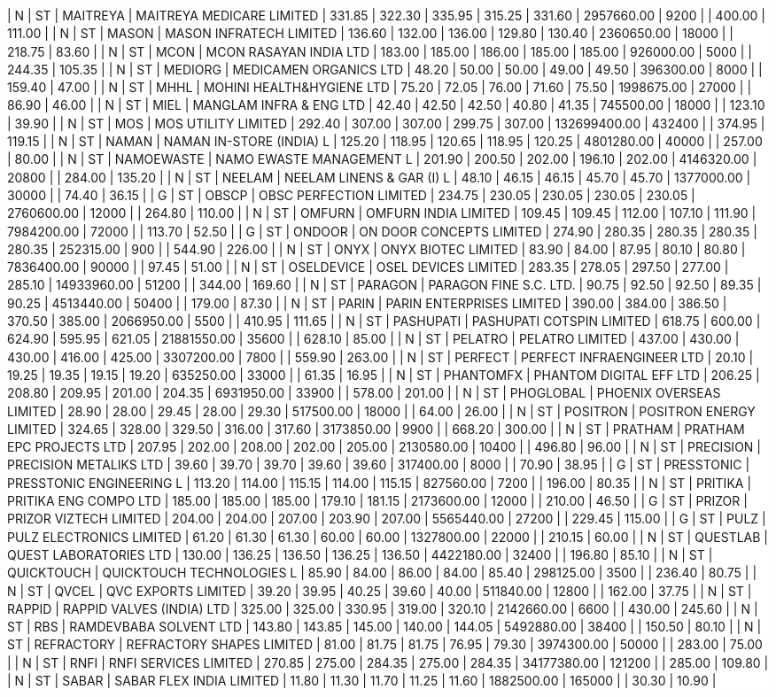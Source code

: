 | N | ST | MAITREYA | MAITREYA MEDICARE LIMITED | 331.85 | 322.30 | 335.95 | 315.25 | 331.60 | 2957660.00 | 9200 |  | 400.00 | 111.00 |
| N | ST | MASON | MASON INFRATECH LIMITED | 136.60 | 132.00 | 136.00 | 129.80 | 130.40 | 2360650.00 | 18000 |  | 218.75 | 83.60 |
| N | ST | MCON | MCON RASAYAN INDIA LTD | 183.00 | 185.00 | 186.00 | 185.00 | 185.00 | 926000.00 | 5000 |  | 244.35 | 105.35 |
| N | ST | MEDIORG | MEDICAMEN ORGANICS LTD | 48.20 | 50.00 | 50.00 | 49.00 | 49.50 | 396300.00 | 8000 |  | 159.40 | 47.00 |
| N | ST | MHHL | MOHINI HEALTH&HYGIENE LTD | 75.20 | 72.05 | 76.00 | 71.60 | 75.50 | 1998675.00 | 27000 |  | 86.90 | 46.00 |
| N | ST | MIEL | MANGLAM INFRA & ENG LTD | 42.40 | 42.50 | 42.50 | 40.80 | 41.35 | 745500.00 | 18000 |  | 123.10 | 39.90 |
| N | ST | MOS | MOS UTILITY LIMITED | 292.40 | 307.00 | 307.00 | 299.75 | 307.00 | 132699400.00 | 432400 |  | 374.95 | 119.15 |
| N | ST | NAMAN | NAMAN IN-STORE (INDIA) L | 125.20 | 118.95 | 120.65 | 118.95 | 120.25 | 4801280.00 | 40000 |  | 257.00 | 80.00 |
| N | ST | NAMOEWASTE | NAMO EWASTE MANAGEMENT L | 201.90 | 200.50 | 202.00 | 196.10 | 202.00 | 4146320.00 | 20800 |  | 284.00 | 135.20 |
| N | ST | NEELAM | NEELAM LINENS & GAR (I) L | 48.10 | 46.15 | 46.15 | 45.70 | 45.70 | 1377000.00 | 30000 |  | 74.40 | 36.15 |
| G | ST | OBSCP | OBSC PERFECTION LIMITED | 234.75 | 230.05 | 230.05 | 230.05 | 230.05 | 2760600.00 | 12000 |  | 264.80 | 110.00 |
| N | ST | OMFURN | OMFURN INDIA LIMITED | 109.45 | 109.45 | 112.00 | 107.10 | 111.90 | 7984200.00 | 72000 |  | 113.70 | 52.50 |
| G | ST | ONDOOR | ON DOOR CONCEPTS LIMITED | 274.90 | 280.35 | 280.35 | 280.35 | 280.35 | 252315.00 | 900 |  | 544.90 | 226.00 |
| N | ST | ONYX | ONYX BIOTEC LIMITED | 83.90 | 84.00 | 87.95 | 80.10 | 80.80 | 7836400.00 | 90000 |  | 97.45 | 51.00 |
| N | ST | OSELDEVICE | OSEL DEVICES LIMITED | 283.35 | 278.05 | 297.50 | 277.00 | 285.10 | 14933960.00 | 51200 |  | 344.00 | 169.60 |
| N | ST | PARAGON | PARAGON FINE S.C. LTD. | 90.75 | 92.50 | 92.50 | 89.35 | 90.25 | 4513440.00 | 50400 |  | 179.00 | 87.30 |
| N | ST | PARIN | PARIN ENTERPRISES LIMITED | 390.00 | 384.00 | 386.50 | 370.50 | 385.00 | 2066950.00 | 5500 |  | 410.95 | 111.65 |
| N | ST | PASHUPATI | PASHUPATI COTSPIN LIMITED | 618.75 | 600.00 | 624.90 | 595.95 | 621.05 | 21881550.00 | 35600 |  | 628.10 | 85.00 |
| N | ST | PELATRO | PELATRO LIMITED | 437.00 | 430.00 | 430.00 | 416.00 | 425.00 | 3307200.00 | 7800 |  | 559.90 | 263.00 |
| N | ST | PERFECT | PERFECT INFRAENGINEER LTD | 20.10 | 19.25 | 19.35 | 19.15 | 19.20 | 635250.00 | 33000 |  | 61.35 | 16.95 |
| N | ST | PHANTOMFX | PHANTOM DIGITAL EFF LTD | 206.25 | 208.80 | 209.95 | 201.00 | 204.35 | 6931950.00 | 33900 |  | 578.00 | 201.00 |
| N | ST | PHOGLOBAL | PHOENIX OVERSEAS LIMITED | 28.90 | 28.00 | 29.45 | 28.00 | 29.30 | 517500.00 | 18000 |  | 64.00 | 26.00 |
| N | ST | POSITRON | POSITRON ENERGY LIMITED | 324.65 | 328.00 | 329.50 | 316.00 | 317.60 | 3173850.00 | 9900 |  | 668.20 | 300.00 |
| N | ST | PRATHAM | PRATHAM EPC PROJECTS LTD | 207.95 | 202.00 | 208.00 | 202.00 | 205.00 | 2130580.00 | 10400 |  | 496.80 | 96.00 |
| N | ST | PRECISION | PRECISION METALIKS LTD | 39.60 | 39.70 | 39.70 | 39.60 | 39.60 | 317400.00 | 8000 |  | 70.90 | 38.95 |
| G | ST | PRESSTONIC | PRESSTONIC ENGINEERING L | 113.20 | 114.00 | 115.15 | 114.00 | 115.15 | 827560.00 | 7200 |  | 196.00 | 80.35 |
| N | ST | PRITIKA | PRITIKA ENG COMPO LTD | 185.00 | 185.00 | 185.00 | 179.10 | 181.15 | 2173600.00 | 12000 |  | 210.00 | 46.50 |
| G | ST | PRIZOR | PRIZOR VIZTECH LIMITED | 204.00 | 204.00 | 207.00 | 203.90 | 207.00 | 5565440.00 | 27200 |  | 229.45 | 115.00 |
| G | ST | PULZ | PULZ ELECTRONICS LIMITED | 61.20 | 61.30 | 61.30 | 60.00 | 60.00 | 1327800.00 | 22000 |  | 210.15 | 60.00 |
| N | ST | QUESTLAB | QUEST LABORATORIES LTD | 130.00 | 136.25 | 136.50 | 136.25 | 136.50 | 4422180.00 | 32400 |  | 196.80 | 85.10 |
| N | ST | QUICKTOUCH | QUICKTOUCH TECHNOLOGIES L | 85.90 | 84.00 | 86.00 | 84.00 | 85.40 | 298125.00 | 3500 |  | 236.40 | 80.75 |
| N | ST | QVCEL | QVC EXPORTS LIMITED | 39.20 | 39.95 | 40.25 | 39.60 | 40.00 | 511840.00 | 12800 |  | 162.00 | 37.75 |
| N | ST | RAPPID | RAPPID VALVES (INDIA) LTD | 325.00 | 325.00 | 330.95 | 319.00 | 320.10 | 2142660.00 | 6600 |  | 430.00 | 245.60 |
| N | ST | RBS | RAMDEVBABA SOLVENT LTD | 143.80 | 143.85 | 145.00 | 140.00 | 144.05 | 5492880.00 | 38400 |  | 150.50 | 80.10 |
| N | ST | REFRACTORY | REFRACTORY SHAPES LIMITED | 81.00 | 81.75 | 81.75 | 76.95 | 79.30 | 3974300.00 | 50000 |  | 283.00 | 75.00 |
| N | ST | RNFI | RNFI SERVICES LIMITED | 270.85 | 275.00 | 284.35 | 275.00 | 284.35 | 34177380.00 | 121200 |  | 285.00 | 109.80 |
| N | ST | SABAR | SABAR FLEX INDIA LIMITED | 11.80 | 11.30 | 11.70 | 11.25 | 11.60 | 1882500.00 | 165000 |  | 30.30 | 10.90 |